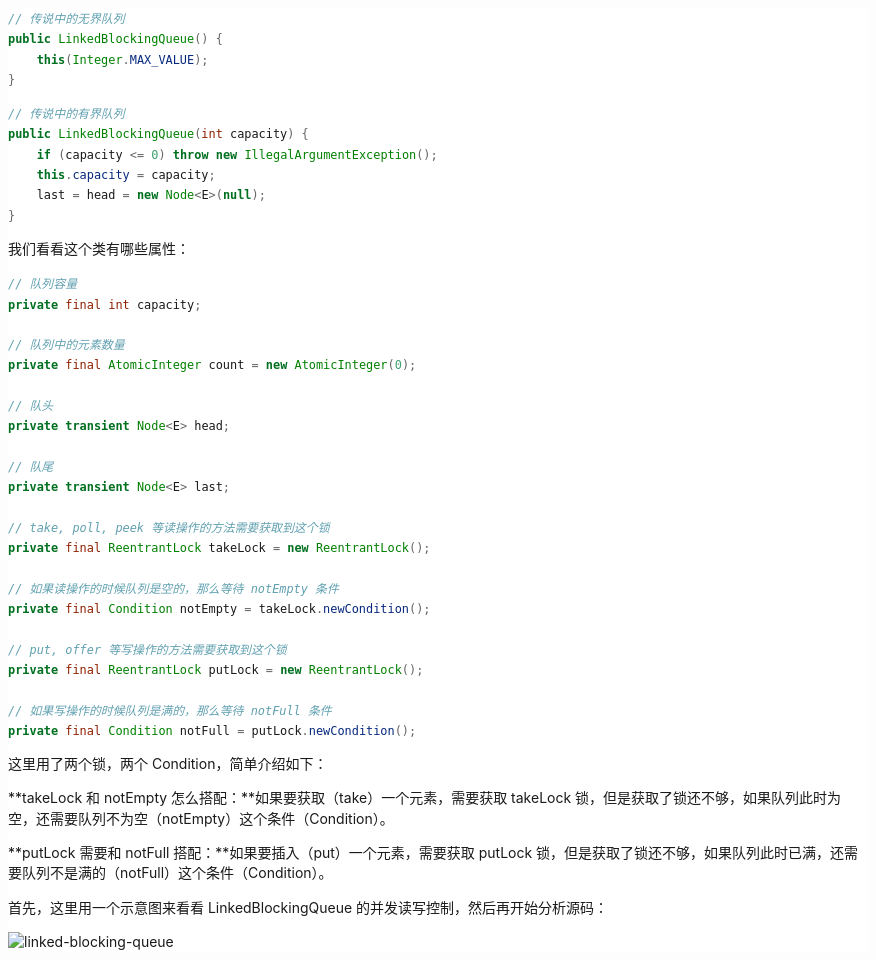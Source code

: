 ```java
// 传说中的无界队列
public LinkedBlockingQueue() {
    this(Integer.MAX_VALUE);
}
```

```java
// 传说中的有界队列
public LinkedBlockingQueue(int capacity) {
    if (capacity <= 0) throw new IllegalArgumentException();
    this.capacity = capacity;
    last = head = new Node<E>(null);
}
```

我们看看这个类有哪些属性：

```java
// 队列容量
private final int capacity;

// 队列中的元素数量
private final AtomicInteger count = new AtomicInteger(0);

// 队头
private transient Node<E> head;

// 队尾
private transient Node<E> last;

// take, poll, peek 等读操作的方法需要获取到这个锁
private final ReentrantLock takeLock = new ReentrantLock();

// 如果读操作的时候队列是空的，那么等待 notEmpty 条件
private final Condition notEmpty = takeLock.newCondition();

// put, offer 等写操作的方法需要获取到这个锁
private final ReentrantLock putLock = new ReentrantLock();

// 如果写操作的时候队列是满的，那么等待 notFull 条件
private final Condition notFull = putLock.newCondition();
```

这里用了两个锁，两个 Condition，简单介绍如下：

**takeLock 和 notEmpty 怎么搭配：**如果要获取（take）一个元素，需要获取 takeLock 锁，但是获取了锁还不够，如果队列此时为空，还需要队列不为空（notEmpty）这个条件（Condition）。

**putLock 需要和 notFull 搭配：**如果要插入（put）一个元素，需要获取 putLock 锁，但是获取了锁还不够，如果队列此时已满，还需要队列不是满的（notFull）这个条件（Condition）。

首先，这里用一个示意图来看看 LinkedBlockingQueue 的并发读写控制，然后再开始分析源码：

![linked-blocking-queue](https://assets.javadoop.com/blogimages/java-concurrent-queue/linked-blocking-queue.png)
